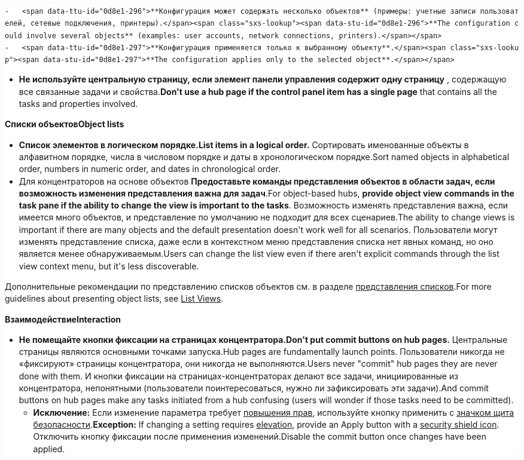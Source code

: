     -   <span data-ttu-id="0d8e1-296">**Конфигурация может содержать несколько объектов** (примеры: учетные записи пользователей, сетевые подключения, принтеры).</span><span class="sxs-lookup"><span data-stu-id="0d8e1-296">**The configuration could involve several objects** (examples: user accounts, network connections, printers).</span></span>
    -   <span data-ttu-id="0d8e1-297">**Конфигурация применяется только к выбранному объекту**.</span><span class="sxs-lookup"><span data-stu-id="0d8e1-297">**The configuration applies only to the selected object**.</span></span>
-   <span data-ttu-id="0d8e1-298">**Не используйте центральную страницу, если элемент панели управления содержит одну страницу** , содержащую все связанные задачи и свойства.</span><span class="sxs-lookup"><span data-stu-id="0d8e1-298">**Don't use a hub page if the control panel item has a single page** that contains all the tasks and properties involved.</span></span>

<span data-ttu-id="0d8e1-299">**Списки объектов**</span><span class="sxs-lookup"><span data-stu-id="0d8e1-299">**Object lists**</span></span>

-   <span data-ttu-id="0d8e1-300">**Список элементов в логическом порядке.**</span><span class="sxs-lookup"><span data-stu-id="0d8e1-300">**List items in a logical order.**</span></span> <span data-ttu-id="0d8e1-301">Сортировать именованные объекты в алфавитном порядке, числа в числовом порядке и даты в хронологическом порядке.</span><span class="sxs-lookup"><span data-stu-id="0d8e1-301">Sort named objects in alphabetical order, numbers in numeric order, and dates in chronological order.</span></span>
-   <span data-ttu-id="0d8e1-302">Для концентраторов на основе объектов **Предоставьте команды представления объектов в области задач, если возможность изменения представления важна для задач**.</span><span class="sxs-lookup"><span data-stu-id="0d8e1-302">For object-based hubs, **provide object view commands in the task pane if the ability to change the view is important to the tasks**.</span></span> <span data-ttu-id="0d8e1-303">Возможность изменять представления важна, если имеется много объектов, и представление по умолчанию не подходит для всех сценариев.</span><span class="sxs-lookup"><span data-stu-id="0d8e1-303">The ability to change views is important if there are many objects and the default presentation doesn't work well for all scenarios.</span></span> <span data-ttu-id="0d8e1-304">Пользователи могут изменять представление списка, даже если в контекстном меню представления списка нет явных команд, но оно является менее обнаруживаемым.</span><span class="sxs-lookup"><span data-stu-id="0d8e1-304">Users can change the list view even if there aren't explicit commands through the list view context menu, but it's less discoverable.</span></span>

<span data-ttu-id="0d8e1-305">Дополнительные рекомендации по представлению списков объектов см. в разделе [представления списков](ctrl-list-views.md).</span><span class="sxs-lookup"><span data-stu-id="0d8e1-305">For more guidelines about presenting object lists, see [List Views](ctrl-list-views.md).</span></span>

<span data-ttu-id="0d8e1-306">**Взаимодействие**</span><span class="sxs-lookup"><span data-stu-id="0d8e1-306">**Interaction**</span></span>

-   <span data-ttu-id="0d8e1-307">**Не помещайте кнопки фиксации на страницах концентратора.**</span><span class="sxs-lookup"><span data-stu-id="0d8e1-307">**Don't put commit buttons on hub pages.**</span></span> <span data-ttu-id="0d8e1-308">Центральные страницы являются основными точками запуска.</span><span class="sxs-lookup"><span data-stu-id="0d8e1-308">Hub pages are fundamentally launch points.</span></span> <span data-ttu-id="0d8e1-309">Пользователи никогда не «фиксируют» страницы концентратора, они никогда не выполняются.</span><span class="sxs-lookup"><span data-stu-id="0d8e1-309">Users never "commit" hub pages they are never done with them.</span></span> <span data-ttu-id="0d8e1-310">И кнопки фиксации на страницах-концентраторах делают все задачи, инициированные из концентратора, непонятными (пользователи поинтересоваться, нужно ли зафиксировать эти задачи).</span><span class="sxs-lookup"><span data-stu-id="0d8e1-310">And commit buttons on hub pages make any tasks initiated from a hub confusing (users will wonder if those tasks need to be committed).</span></span>
    -   <span data-ttu-id="0d8e1-311">**Исключение:** Если изменение параметра требует [повышения прав](glossary.md), используйте кнопку применить с [значком щита безопасности](winenv-uac.md).</span><span class="sxs-lookup"><span data-stu-id="0d8e1-311">**Exception:** If changing a setting requires [elevation](glossary.md), provide an Apply button with a [security shield icon](winenv-uac.md).</span></span> <span data-ttu-id="0d8e1-312">Отключить кнопку фиксации после применения изменений.</span><span class="sxs-lookup"><span data-stu-id="0d8e1-312">Disable the commit button once changes have been applied.</span></span>